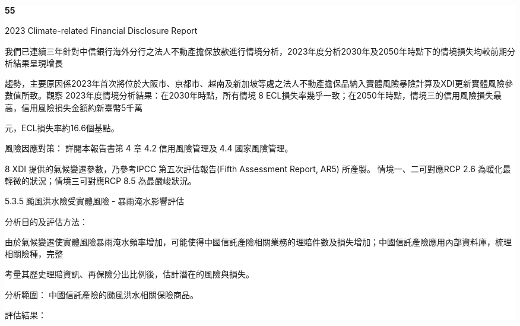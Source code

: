 










































**55**


2023 Climate-related Financial Disclosure Report


我們已連續三年針對中信銀行海外分行之法人不動產擔保放款進行情境分析，2023年度分析2030年及2050年時點下的情境損失均較前期分析結果呈現增長

趨勢，主要原因係2023年首次將位於大阪市、京都市、越南及新加坡等處之法人不動產擔保品納入實體風險暴險計算及XDI更新實體風險參數值所致。觀察
2023年度情境分析結果：在2030年時點，所有情境 8 ECL損失率幾乎一致；在2050年時點，情境三的信用風險損失最高，信用風險損失金額約新臺幣5千萬


元，ECL損失率約16.6個基點。


風險因應對策： 詳閱本報告書第 4 章 4.2 信用風險管理及 4.4 國家風險管理。


8 XDI 提供的氣候變遷參數，乃參考IPCC 第五次評估報告(Fifth Assessment Report, AR5) 所產製。  情境一、二可對應RCP 2.6 為暖化最輕微的狀況；情境三可對應RCP 8.5 為最嚴峻狀況。


5.3.5 颱風洪水險受實體風險 - 暴雨淹水影響評估


分析目的及評估方法：


由於氣候變遷使實體風險暴雨淹水頻率增加，可能使得中國信託產險相關業務的理賠件數及損失增加；中國信託產險應用內部資料庫，梳理相關險種，完整

考量其歷史理賠資訊、再保險分出比例後，估計潛在的風險與損失。


分析範圍： 中國信託產險的颱風洪水相關保險商品。


評估結果：
